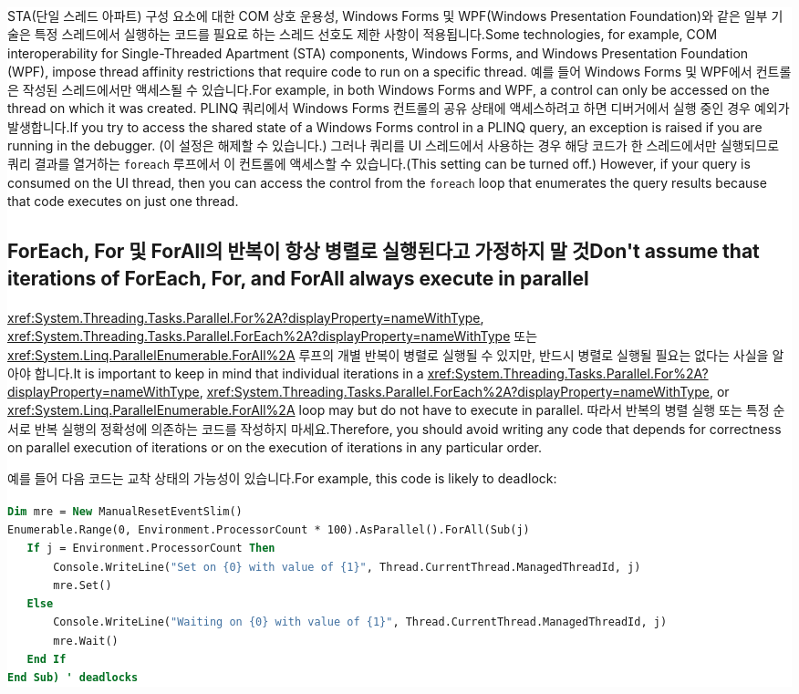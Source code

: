 <span data-ttu-id="c273f-150">STA(단일 스레드 아파트) 구성 요소에 대한 COM 상호 운용성, Windows Forms 및 WPF(Windows Presentation Foundation)와 같은 일부 기술은 특정 스레드에서 실행하는 코드를 필요로 하는 스레드 선호도 제한 사항이 적용됩니다.</span><span class="sxs-lookup"><span data-stu-id="c273f-150">Some technologies, for example, COM interoperability for Single-Threaded Apartment (STA) components, Windows Forms, and Windows Presentation Foundation (WPF), impose thread affinity restrictions that require code to run on a specific thread.</span></span> <span data-ttu-id="c273f-151">예를 들어 Windows Forms 및 WPF에서 컨트롤은 작성된 스레드에서만 액세스될 수 있습니다.</span><span class="sxs-lookup"><span data-stu-id="c273f-151">For example, in both Windows Forms and WPF, a control can only be accessed on the thread on which it was created.</span></span> <span data-ttu-id="c273f-152">PLINQ 쿼리에서 Windows Forms 컨트롤의 공유 상태에 액세스하려고 하면 디버거에서 실행 중인 경우 예외가 발생합니다.</span><span class="sxs-lookup"><span data-stu-id="c273f-152">If you try to access the shared state of a Windows Forms control in a PLINQ query, an exception is raised if you are running in the debugger.</span></span> <span data-ttu-id="c273f-153">(이 설정은 해제할 수 있습니다.) 그러나 쿼리를 UI 스레드에서 사용하는 경우 해당 코드가 한 스레드에서만 실행되므로 쿼리 결과를 열거하는 `foreach` 루프에서 이 컨트롤에 액세스할 수 있습니다.</span><span class="sxs-lookup"><span data-stu-id="c273f-153">(This setting can be turned off.) However, if your query is consumed on the UI thread, then you can access the control from the `foreach` loop that enumerates the query results because that code executes on just one thread.</span></span>

## <a name="dont-assume-that-iterations-of-foreach-for-and-forall-always-execute-in-parallel"></a><span data-ttu-id="c273f-154">ForEach, For 및 ForAll의 반복이 항상 병렬로 실행된다고 가정하지 말 것</span><span class="sxs-lookup"><span data-stu-id="c273f-154">Don't assume that iterations of ForEach, For, and ForAll always execute in parallel</span></span>

<span data-ttu-id="c273f-155"><xref:System.Threading.Tasks.Parallel.For%2A?displayProperty=nameWithType>, <xref:System.Threading.Tasks.Parallel.ForEach%2A?displayProperty=nameWithType> 또는 <xref:System.Linq.ParallelEnumerable.ForAll%2A> 루프의 개별 반복이 병렬로 실행될 수 있지만, 반드시 병렬로 실행될 필요는 없다는 사실을 알아야 합니다.</span><span class="sxs-lookup"><span data-stu-id="c273f-155">It is important to keep in mind that individual iterations in a <xref:System.Threading.Tasks.Parallel.For%2A?displayProperty=nameWithType>, <xref:System.Threading.Tasks.Parallel.ForEach%2A?displayProperty=nameWithType>, or <xref:System.Linq.ParallelEnumerable.ForAll%2A> loop may but do not have to execute in parallel.</span></span> <span data-ttu-id="c273f-156">따라서 반복의 병렬 실행 또는 특정 순서로 반복 실행의 정확성에 의존하는 코드를 작성하지 마세요.</span><span class="sxs-lookup"><span data-stu-id="c273f-156">Therefore, you should avoid writing any code that depends for correctness on parallel execution of iterations or on the execution of iterations in any particular order.</span></span>

<span data-ttu-id="c273f-157">예를 들어 다음 코드는 교착 상태의 가능성이 있습니다.</span><span class="sxs-lookup"><span data-stu-id="c273f-157">For example, this code is likely to deadlock:</span></span>

```vb
Dim mre = New ManualResetEventSlim()
Enumerable.Range(0, Environment.ProcessorCount * 100).AsParallel().ForAll(Sub(j)
   If j = Environment.ProcessorCount Then
       Console.WriteLine("Set on {0} with value of {1}", Thread.CurrentThread.ManagedThreadId, j)
       mre.Set()
   Else
       Console.WriteLine("Waiting on {0} with value of {1}", Thread.CurrentThread.ManagedThreadId, j)
       mre.Wait()
   End If
End Sub) ' deadlocks
```
